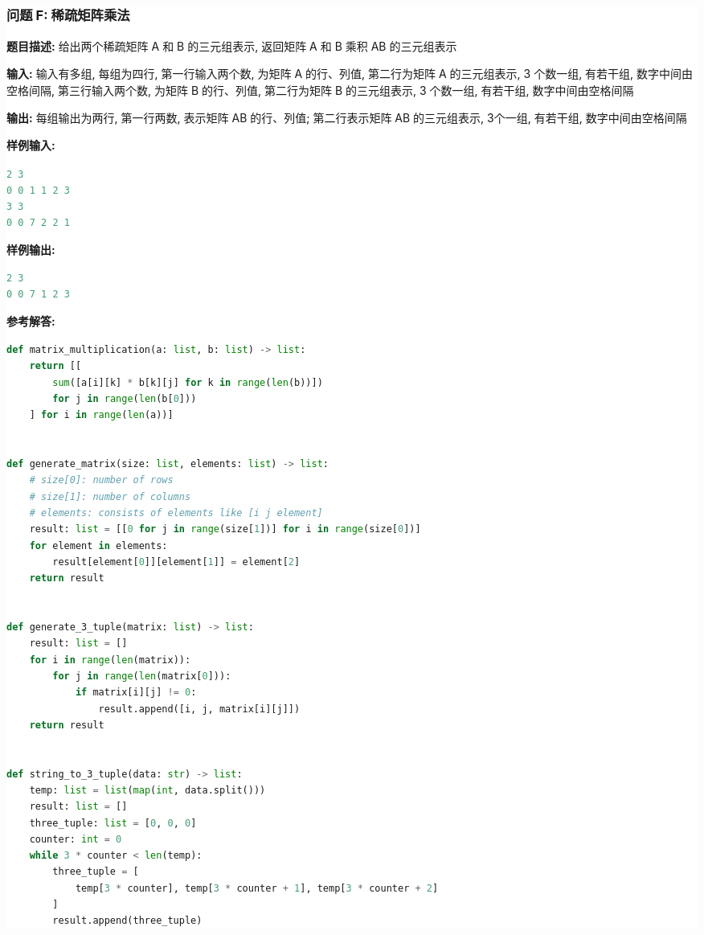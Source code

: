 
### 问题 F: 稀疏矩阵乘法

**题目描述:**
给出两个稀疏矩阵 A 和 B 的三元组表示, 返回矩阵 A 和 B 乘积 AB 的三元组表示 

**输入:**
输入有多组, 每组为四行, 第一行输入两个数, 为矩阵 A 的行、列值, 第二行为矩阵 A 的三元组表示, 3 个数一组, 有若干组, 数字中间由空格间隔, 第三行输入两个数, 为矩阵 B 的行、列值, 第二行为矩阵 B 的三元组表示, 3 个数一组, 有若干组, 数字中间由空格间隔

**输出:**
每组输出为两行, 第一行两数, 表示矩阵 AB 的行、列值; 第二行表示矩阵 AB 的三元组表示, 3个一组, 有若干组, 数字中间由空格间隔

**样例输入:**

```python
2 3
0 0 1 1 2 3
3 3
0 0 7 2 2 1
```

**样例输出:**

```python
2 3
0 0 7 1 2 3
```

**参考解答:**

```python
def matrix_multiplication(a: list, b: list) -> list:
    return [[
        sum([a[i][k] * b[k][j] for k in range(len(b))])
        for j in range(len(b[0]))
    ] for i in range(len(a))]


def generate_matrix(size: list, elements: list) -> list:
    # size[0]: number of rows
    # size[1]: number of columns
    # elements: consists of elements like [i j element]
    result: list = [[0 for j in range(size[1])] for i in range(size[0])]
    for element in elements:
        result[element[0]][element[1]] = element[2]
    return result


def generate_3_tuple(matrix: list) -> list:
    result: list = []
    for i in range(len(matrix)):
        for j in range(len(matrix[0])):
            if matrix[i][j] != 0:
                result.append([i, j, matrix[i][j]])
    return result


def string_to_3_tuple(data: str) -> list:
    temp: list = list(map(int, data.split()))
    result: list = []
    three_tuple: list = [0, 0, 0]
    counter: int = 0
    while 3 * counter < len(temp):
        three_tuple = [
            temp[3 * counter], temp[3 * counter + 1], temp[3 * counter + 2]
        ]
        result.append(three_tuple)
```